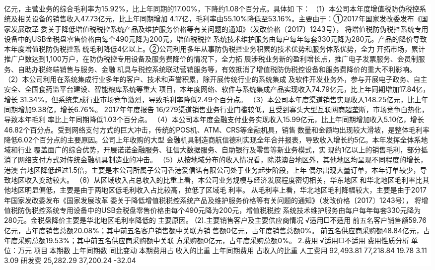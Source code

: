 亿元，主营业务的综合毛利率为15.92%，比上年同期的17.00%，下降约1.08个百分点。具体如
下：
（1）本公司本年度增值税防伪税控系统及相关设备的销售收入47.73亿元，比上年同期增加
4.17亿，毛利率由55.10%降低至53.16%。主要由于：①2017年国家发改委发布《国家发展改革
委关于降低增值税税控系统产品及维护服务价格等有关问题的通知》（发改价格〔2017〕1243号），
将增值税防伪税控系统专用设备中的USB金税盘零售价格由每个490元降为200元，增值税税控
系统技术维护服务由每户每年每套330元降为280元。产品的降价导致本年度增值税防伪税控系
统毛利降低4亿以上。②公司利用多年从事防伪税控业务积累的技术优势和服务体系优势，全力
开拓市场，累计推广户数达到1,100万户，在防伪税控专用设备及服务费降价的情况下，全力拓
展涉税业务新的盈利增长点，推广电子发票服务、会员制服务、自助办税终端销售与服务、金融
机具与税控系统联动营销服务等，有效抵消了增值税防伪税控设备和服务费降价的重大不利影响。
（2）本公司利用在系统集成行业多年的客户、技术和声誉积累，除开展传统行业的系统集成
及软件开发业务外，参与开展电子政务、自主安全、全国食药监平台建设、智能粮库系统等重大
项目，本年度网络、软件与系统集成产品实现收入74.79亿元，比上年同期增加17.84亿，增长
31.34%，但系统集成行业市场竞争激烈，导致毛利率降低2.49个百分点。
（3）本公司本年度渠道销售实现收入148.25亿元，比上年同期增加9.38亿，增长6.76%。
2017年年度报告
16/279渠道销售业务行业门槛较低，且受到寡头大型互联网商超垄断，市场竞争白热化，导致本年毛利
率比上年同期降低1.03个百分点。
（4）本公司本年度金融支付业务实现收入15.99亿元，比上年同期增加收入5.10亿，增长
46.82个百分点。受到网络支付方式的巨大冲击，传统的POS机、ATM、CRS等金融机具，销售
数量和金额均出现较大滑坡，是整体毛利率降低6.02个百分点的主要原因。公司上年收购的大型
金融机具制造商航信德利实现全年合并报表，导致收入增长约5亿。本年发挥全体系地域和行业
覆盖面广的综合优势，开展诺诺金融服务、征信大数据服务、自助银行及零售等新业务模式，实
现约1亿以上的销售毛利，部分抵消了网络支付方式对传统金融机具制造业的冲击。
（5）从按地域分布的收入情况看，除港澳台地区外，其他地区均呈现不同程度的增长，港澳
台地区降低超过1.5倍，主要是本公司所属子公司香港爱信诺有限公司处于业务起步阶段，上年
偶尔出现大量订单，本年订单较少，导致地区收入变动较大。
（6）从区域收入占总收入的比重上看，本公司业务规模与经济发展程度密切相关，华东地区
和华北地区毛利率比其他地区明显偏低，主要是由于两地区低毛利收入占比较高，拉低了区域毛
利率。
从毛利率上看，华北地区毛利降幅较大，主要是由于2017年国家发改委发布《国家发展改革
委关于降低增值税税控系统产品及维护服务价格等有关问题的通知》（发改价格〔2017〕1243号），
将增值税防伪税控系统专用设备中的USB金税盘零售价格由每个490元降为200元，增值税税控
系统技术维护服务由每户每年每套330元降为280元。金税盘降价主要是华北地区毛利率降低的
主要原因。
(2).主要销售客户及主要供应商情况
√适用□不适用
前五名客户销售额59.76亿元，占年度销售总额20.08%；其中前五名客户销售额中关联方销
售额0亿元，占年度销售总额0%。
前五名供应商采购额48.84亿元，占年度采购总额19.53%；其中前五名供应商采购额中关联
方采购额0亿元，占年度采购总额0%。
2.费用
√适用□不适用
费用性质分析
单位：万元
项目
本期数
上年同期数
同比变动
本期费用占
收入的比重
上年同期费用
占收入的比重
人工费用
92,493.81
77,218.84
19.78
3.11
3.09
研发费
25,282.29
37,200.24
-32.04